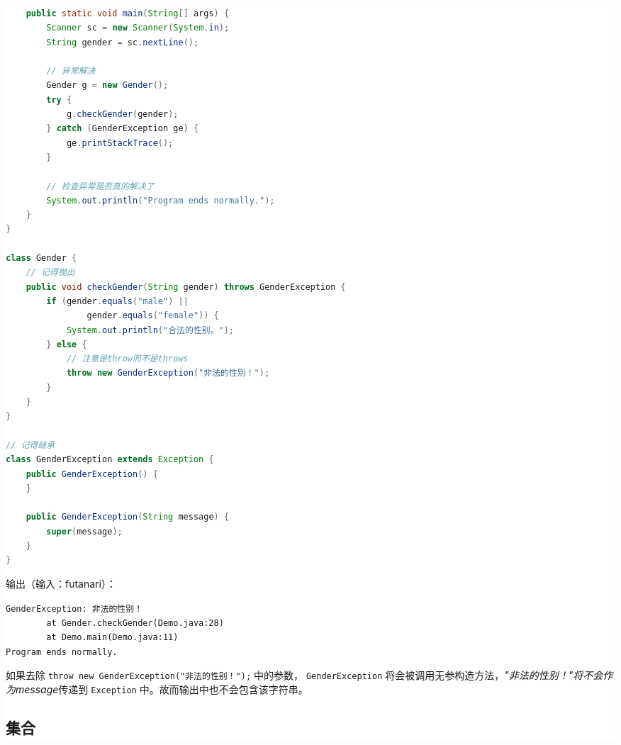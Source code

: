 ```Java {.line-numbers}
    public static void main(String[] args) {
        Scanner sc = new Scanner(System.in);
        String gender = sc.nextLine();

        // 异常解决
        Gender g = new Gender();
        try {
            g.checkGender(gender);
        } catch (GenderException ge) {
            ge.printStackTrace();
        }

        // 检查异常是否真的解决了
        System.out.println("Program ends normally.");
    }
}

class Gender {
    // 记得抛出
    public void checkGender(String gender) throws GenderException {
        if (gender.equals("male") ||
                gender.equals("female")) {
            System.out.println("合法的性别。");
        } else {
            // 注意是throw而不是throws
            throw new GenderException("非法的性别！");
        }
    }
}

// 记得继承
class GenderException extends Exception {
    public GenderException() {
    }

    public GenderException(String message) {
        super(message);
    }
}
```
输出（输入：futanari）：
```
GenderException: 非法的性别！
        at Gender.checkGender(Demo.java:28)
        at Demo.main(Demo.java:11)
Program ends normally.
```
如果去除 `throw new GenderException("非法的性别！");` 中的参数， `GenderException` 将会被调用无参构造方法，*"非法的性别！"*将不会作为*message*传递到 `Exception` 中。故而输出中也不会包含该字符串。

## 集合

